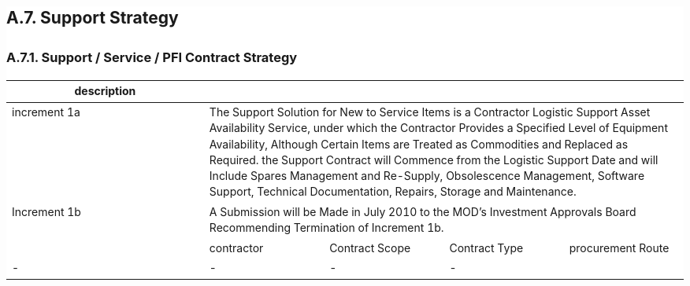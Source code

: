 ## A.7. Support Strategy

### A.7.1. Support / Service / PFI Contract Strategy

<table>
<colgroup>
<col Style="Width: 28%" />
<col Style="Width: 17%" />
<col Style="Width: 17%" />
<col Style="Width: 17%" />
<col Style="Width: 17%" />
</Colgroup>
<thead>
<tr>
<th>description</Th>
<th Colspan="4"></Th>
</Tr>
</Thead>
<tbody>
<tr>
<td>increment 1a</Td>
<td Colspan="4">
The Support Solution for New to Service Items is a Contractor Logistic Support Asset Availability Service, under which the Contractor Provides a Specified Level of Equipment Availability, Although Certain Items are Treated as Commodities and Replaced as Required. the Support Contract will Commence from the Logistic Support Date and will Include Spares Management and Re-Supply, Obsolescence Management, Software Support, Technical Documentation, Repairs, Storage and Maintenance.
</Td>
</Tr>
<tr>
<td>
Increment 1b
</Td>
<td Colspan="4">
A Submission will be Made in July 2010 to the MOD’s Investment Approvals Board Recommending Termination of Increment 1b.
</Td>
</Tr>
<tr>
<td></Td>
<td>contractor</Td>
<td>
Contract Scope
</Td>
<td>
Contract Type
</Td>
<td>procurement Route</Td>
</Tr>
<tr>
<td>
-
</Td>
<td>
-
</Td>
<td>
-
</Td>
<td>
-
</Td>
<td>